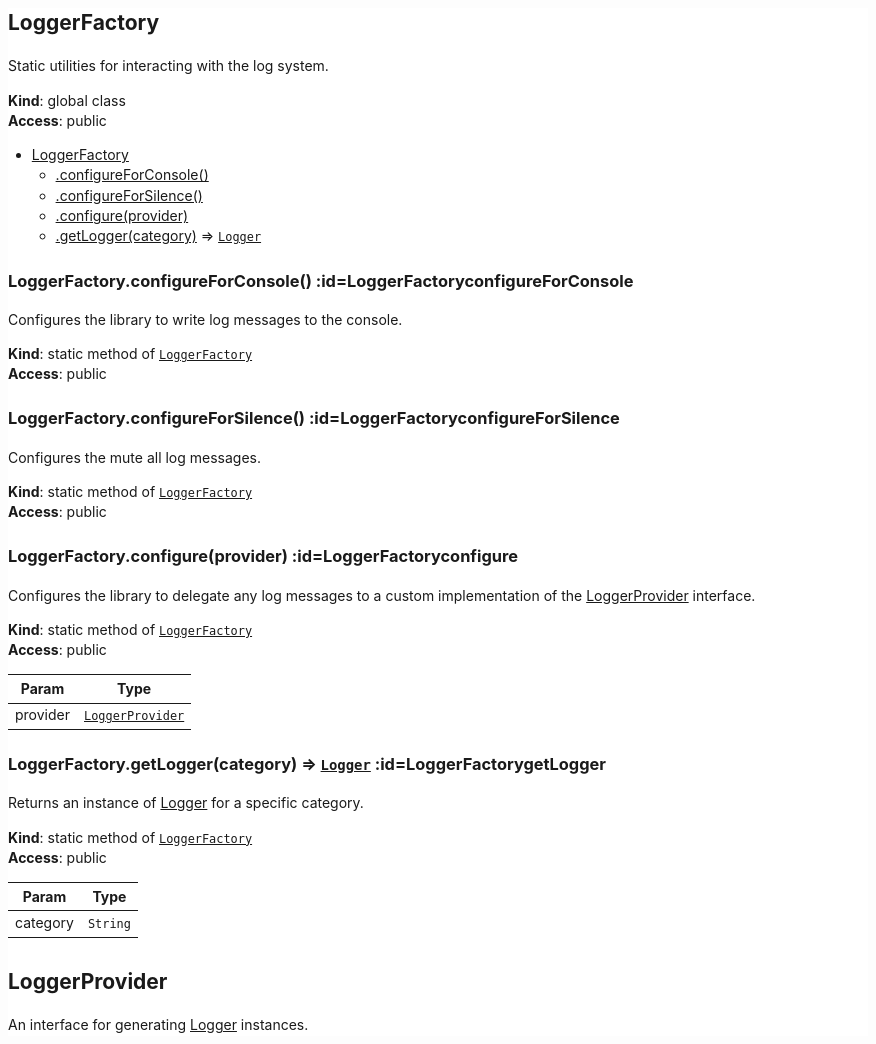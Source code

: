 ## LoggerFactory
Static utilities for interacting with the log system.

**Kind**: global class  
**Access**: public  

* [LoggerFactory](#LoggerFactory)
    * [.configureForConsole()](#LoggerFactoryconfigureForConsole)
    * [.configureForSilence()](#LoggerFactoryconfigureForSilence)
    * [.configure(provider)](#LoggerFactoryconfigure)
    * [.getLogger(category)](#LoggerFactorygetLogger) ⇒ [<code>Logger</code>](#Logger)

### LoggerFactory.configureForConsole() :id=LoggerFactoryconfigureForConsole
Configures the library to write log messages to the console.

**Kind**: static method of [<code>LoggerFactory</code>](#LoggerFactory)  
**Access**: public  

### LoggerFactory.configureForSilence() :id=LoggerFactoryconfigureForSilence
Configures the mute all log messages.

**Kind**: static method of [<code>LoggerFactory</code>](#LoggerFactory)  
**Access**: public  

### LoggerFactory.configure(provider) :id=LoggerFactoryconfigure
Configures the library to delegate any log messages to a custom
implementation of the [LoggerProvider](#LoggerProvider) interface.

**Kind**: static method of [<code>LoggerFactory</code>](#LoggerFactory)  
**Access**: public  

| Param | Type |
| --- | --- |
| provider | [<code>LoggerProvider</code>](#LoggerProvider) | 

### LoggerFactory.getLogger(category) ⇒ [<code>Logger</code>](#Logger) :id=LoggerFactorygetLogger
Returns an instance of [Logger](#Logger) for a specific category.

**Kind**: static method of [<code>LoggerFactory</code>](#LoggerFactory)  
**Access**: public  

| Param | Type |
| --- | --- |
| category | <code>String</code> | 

## LoggerProvider
An interface for generating [Logger](#Logger) instances.

